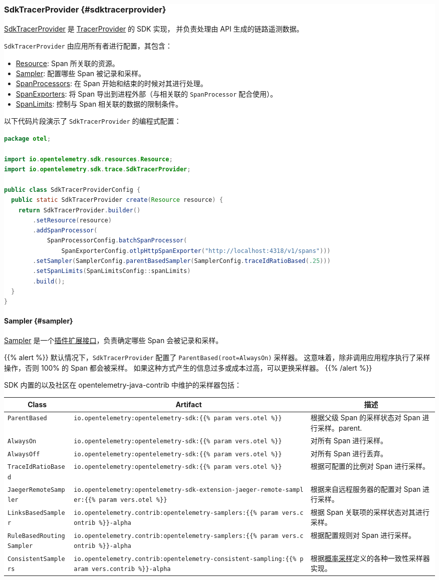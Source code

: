 
### SdkTracerProvider {#sdktracerprovider}

[SdkTracerProvider](https://www.javadoc.io/doc/io.opentelemetry/opentelemetry-sdk-trace/latest/io/opentelemetry/sdk/trace/SdkTracerProvider.html)
是 [TracerProvider](../api/#tracerprovider) 的 SDK 实现， 
并负责处理由 API 生成的链路遥测数据。

`SdkTracerProvider` 由应用所有者进行配置，其包含：

- [Resource](#resource): Span 所关联的资源。
- [Sampler](#sampler): 配置哪些 Span 被记录和采样。
- [SpanProcessors](#spanprocessor): 在 Span 开始和结束的时候对其进行处理。
- [SpanExporters](#spanexporter): 将 Span 导出到进程外部（与相关联的 `SpanProcessor` 配合使用）。
- [SpanLimits](#spanlimits): 控制与 Span 相关联的数据的限制条件。

以下代码片段演示了 `SdkTracerProvider` 的编程式配置：


<?code-excerpt "src/main/java/otel/SdkTracerProviderConfig.java"?>
```java
package otel;

import io.opentelemetry.sdk.resources.Resource;
import io.opentelemetry.sdk.trace.SdkTracerProvider;

public class SdkTracerProviderConfig {
  public static SdkTracerProvider create(Resource resource) {
    return SdkTracerProvider.builder()
        .setResource(resource)
        .addSpanProcessor(
            SpanProcessorConfig.batchSpanProcessor(
                SpanExporterConfig.otlpHttpSpanExporter("http://localhost:4318/v1/spans")))
        .setSampler(SamplerConfig.parentBasedSampler(SamplerConfig.traceIdRatioBased(.25)))
        .setSpanLimits(SpanLimitsConfig::spanLimits)
        .build();
  }
}
```


#### Sampler {#sampler}

[Sampler](https://www.javadoc.io/doc/io.opentelemetry/opentelemetry-sdk-trace/latest/io/opentelemetry/sdk/trace/samplers/Sampler.html)
是一个[插件扩展接口](#sdk-plugin-extension-interfaces)，负责确定哪些 Span 会被记录和采样。

{{% alert %}} 默认情况下，`SdkTracerProvider` 配置了 `ParentBased(root=AlwaysOn)` 采样器。
这意味着，除非调用应用程序执行了采样操作，否则 100% 的 Span 都会被采样。
如果这种方式产生的信息过多或成本过高，可以更换采样器。 {{% /alert %}}

SDK 内置的以及社区在 opentelemetry-java-contrib 中维护的采样器包括：

| Class                     | Artifact                                                                                      | 描述                                                                                                                               |
| ------------------------- | --------------------------------------------------------------------------------------------- | ----------------------------------------------------------------------------------------------------------------------------------------- |
| `ParentBased`             | `io.opentelemetry:opentelemetry-sdk:{{% param vers.otel %}}`                                  | 根据父级 Span 的采样状态对 Span 进行采样。parent.                                                                              |
| `AlwaysOn`                | `io.opentelemetry:opentelemetry-sdk:{{% param vers.otel %}}`                                  | 对所有 Span 进行采样。                                                                                                                        |
| `AlwaysOff`               | `io.opentelemetry:opentelemetry-sdk:{{% param vers.otel %}}`                                  | 对所有 Span 进行丢弃。                                                                                                                         |
| `TraceIdRatioBased`       | `io.opentelemetry:opentelemetry-sdk:{{% param vers.otel %}}`                                  | 根据可配置的比例对 Span 进行采样。                                                                                              |
| `JaegerRemoteSampler`     | `io.opentelemetry:opentelemetry-sdk-extension-jaeger-remote-sampler:{{% param vers.otel %}}`  | 根据来自远程服务器的配置对 Span 进行采样。                                                                              |
| `LinksBasedSampler`       | `io.opentelemetry.contrib:opentelemetry-samplers:{{% param vers.contrib %}}-alpha`            | 根据 Span 关联项的采样状态对其进行采样。                                                                               |
| `RuleBasedRoutingSampler` | `io.opentelemetry.contrib:opentelemetry-samplers:{{% param vers.contrib %}}-alpha`            | 根据配置规则对 Span 进行采样。                                                                                                |
| `ConsistentSamplers`      | `io.opentelemetry.contrib:opentelemetry-consistent-sampling:{{% param vers.contrib %}}-alpha` | 根据[概率采样](/docs/specs/otel/trace/tracestate-probability-sampling/)定义的各种一致性采样器实现。 |
